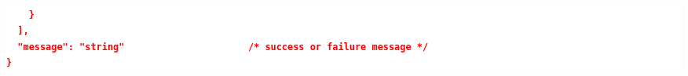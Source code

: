 ```json
    }
  ],
  "message": "string"                      /* success or failure message */
}

```
